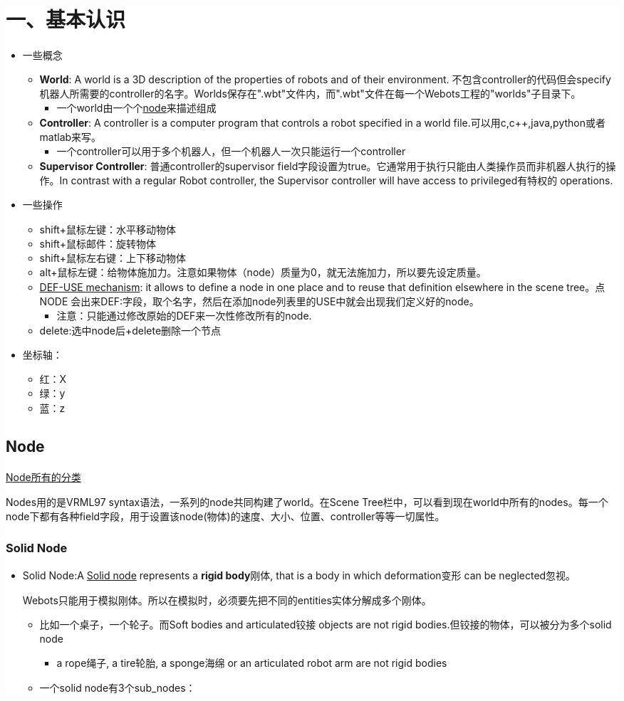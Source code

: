 # 一、基本认识

- 一些概念
  - **World**: A world is a 3D description of the properties of robots and of their environment. 不包含controller的代码但会specify机器人所需要的controller的名字。Worlds保存在".wbt"文件内，而".wbt"文件在每一个Webots工程的"worlds"子目录下。
    - 一个world由一个个[node](https://cyberbotics.com/doc/reference/node-chart?tab-language=c)来描述组成
  - **Controller**: A controller is a computer program that controls a robot specified in a world file.可以用c,c++,java,python或者matlab来写。
    - 一个controller可以用于多个机器人，但一个机器人一次只能运行一个controller
  - **Supervisor Controller**: 普通controller的supervisor field字段设置为true。它通常用于执行只能由人类操作员而非机器人执行的操作。In contrast with a regular Robot controller, the Supervisor controller will have access to privileged有特权的 operations. 
- 一些操作

  - shift+鼠标左键：水平移动物体
  - shift+鼠标邮件：旋转物体
  - shift+鼠标左右键：上下移动物体
  - alt+鼠标左键：给物体施加力。注意如果物体（node）质量为0，就无法施加力，所以要先设定质量。
  - [DEF-USE mechanism](https://cyberbotics.com/doc/guide/tutorial-2-modification-of-the-environment?tab-language=c++#:~:text=field%20stands%20for.-,DEF%2DUSE%20Mechanism,-The%20DEF%2DUSE): it allows to define a node in one place and to reuse that definition elsewhere in the scene tree。点NODE 会出来DEF:字段，取个名字，然后在添加node列表里的USE中就会出现我们定义好的node。
    - 注意：只能通过修改原始的DEF来一次性修改所有的node.
  - delete:选中node后+delete删除一个节点
- 坐标轴：
  - 红：X
  - 绿：y
  - 蓝：z


## Node

[Node所有的分类](https://cyberbotics.com/doc/reference/node-chart?tab-language=c++)

Nodes用的是VRML97 syntax语法，一系列的node共同构建了world。在Scene Tree栏中，可以看到现在world中所有的nodes。每一个node下都有各种field字段，用于设置该node(物体)的速度、大小、位置、controller等等一切属性。

 ### Solid Node

- Solid Node:A [Solid node](https://cyberbotics.com/doc/reference/solid?tab-language=c++)  represents a **rigid body**刚体, that is a body in which deformation变形 can be neglected忽视。

  Webots只能用于模拟刚体。所以在模拟时，必须要先把不同的entities实体分解成多个刚体。

  - 比如一个桌子，一个轮子。而Soft bodies and articulated铰接 objects are not rigid bodies.但铰接的物体，可以被分为多个solid node
    - a rope绳子, a tire轮胎, a sponge海绵 or an articulated robot arm are not rigid bodies

  - 一个solid node有3个sub_nodes：
